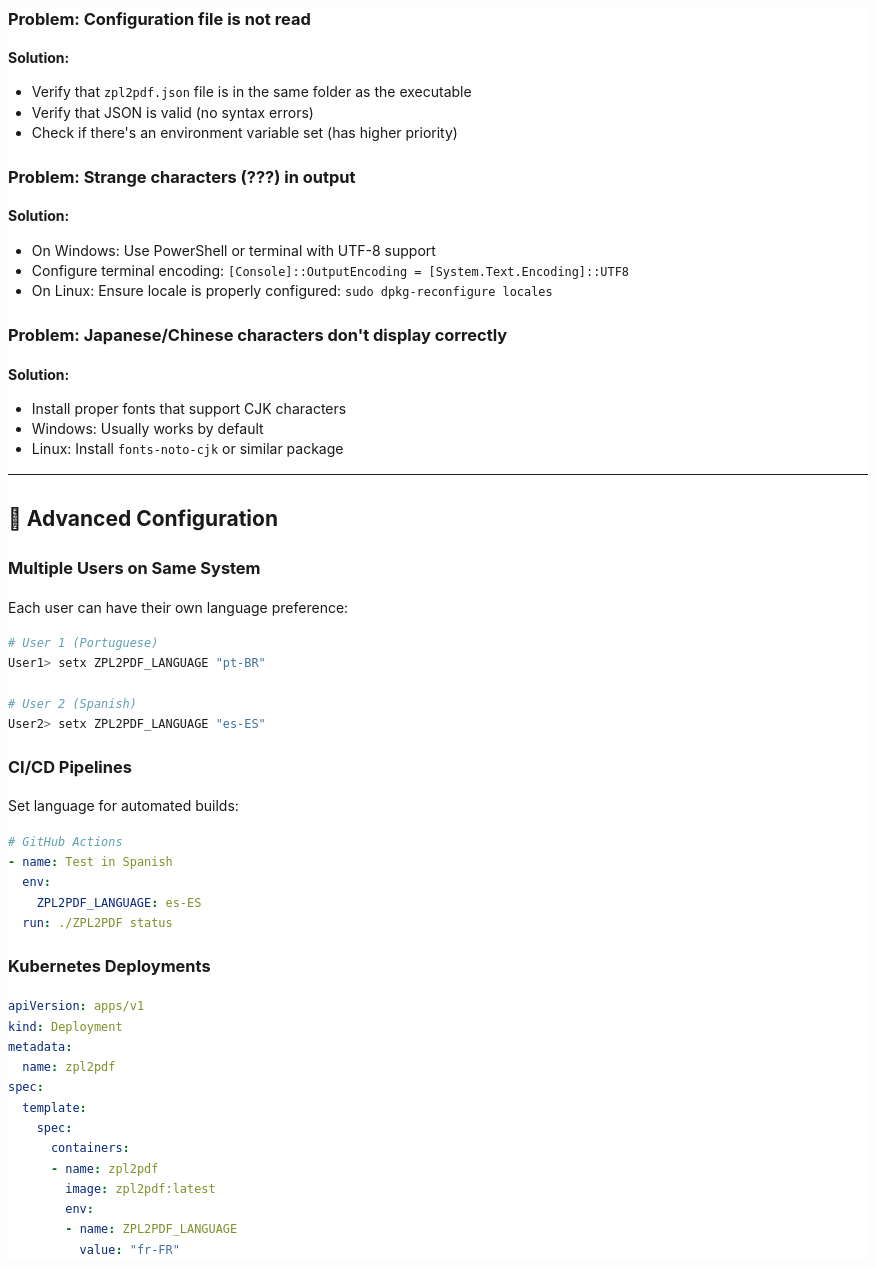 ### Problem: Configuration file is not read
**Solution:**
- Verify that `zpl2pdf.json` file is in the same folder as the executable
- Verify that JSON is valid (no syntax errors)
- Check if there's an environment variable set (has higher priority)

### Problem: Strange characters (???) in output
**Solution:**
- On Windows: Use PowerShell or terminal with UTF-8 support
- Configure terminal encoding: `[Console]::OutputEncoding = [System.Text.Encoding]::UTF8`
- On Linux: Ensure locale is properly configured: `sudo dpkg-reconfigure locales`

### Problem: Japanese/Chinese characters don't display correctly
**Solution:**
- Install proper fonts that support CJK characters
- Windows: Usually works by default
- Linux: Install `fonts-noto-cjk` or similar package

---

## 🔧 Advanced Configuration

### Multiple Users on Same System

Each user can have their own language preference:

```bash
# User 1 (Portuguese)
User1> setx ZPL2PDF_LANGUAGE "pt-BR"

# User 2 (Spanish)
User2> setx ZPL2PDF_LANGUAGE "es-ES"
```

### CI/CD Pipelines

Set language for automated builds:

```yaml
# GitHub Actions
- name: Test in Spanish
  env:
    ZPL2PDF_LANGUAGE: es-ES
  run: ./ZPL2PDF status
```

### Kubernetes Deployments

```yaml
apiVersion: apps/v1
kind: Deployment
metadata:
  name: zpl2pdf
spec:
  template:
    spec:
      containers:
      - name: zpl2pdf
        image: zpl2pdf:latest
        env:
        - name: ZPL2PDF_LANGUAGE
          value: "fr-FR"
```
